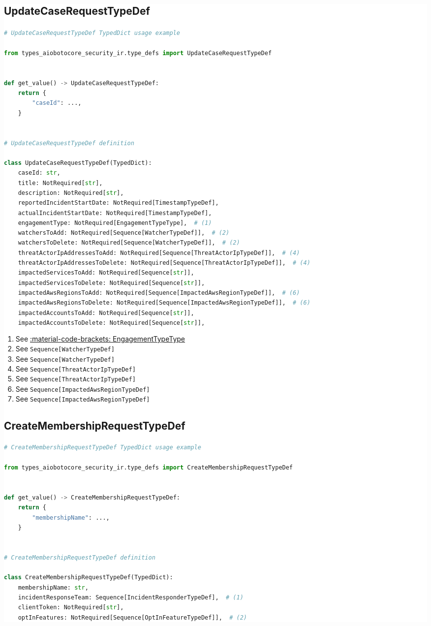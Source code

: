 ## UpdateCaseRequestTypeDef

```python
# UpdateCaseRequestTypeDef TypedDict usage example

from types_aiobotocore_security_ir.type_defs import UpdateCaseRequestTypeDef


def get_value() -> UpdateCaseRequestTypeDef:
    return {
        "caseId": ...,
    }


# UpdateCaseRequestTypeDef definition

class UpdateCaseRequestTypeDef(TypedDict):
    caseId: str,
    title: NotRequired[str],
    description: NotRequired[str],
    reportedIncidentStartDate: NotRequired[TimestampTypeDef],
    actualIncidentStartDate: NotRequired[TimestampTypeDef],
    engagementType: NotRequired[EngagementTypeType],  # (1)
    watchersToAdd: NotRequired[Sequence[WatcherTypeDef]],  # (2)
    watchersToDelete: NotRequired[Sequence[WatcherTypeDef]],  # (2)
    threatActorIpAddressesToAdd: NotRequired[Sequence[ThreatActorIpTypeDef]],  # (4)
    threatActorIpAddressesToDelete: NotRequired[Sequence[ThreatActorIpTypeDef]],  # (4)
    impactedServicesToAdd: NotRequired[Sequence[str]],
    impactedServicesToDelete: NotRequired[Sequence[str]],
    impactedAwsRegionsToAdd: NotRequired[Sequence[ImpactedAwsRegionTypeDef]],  # (6)
    impactedAwsRegionsToDelete: NotRequired[Sequence[ImpactedAwsRegionTypeDef]],  # (6)
    impactedAccountsToAdd: NotRequired[Sequence[str]],
    impactedAccountsToDelete: NotRequired[Sequence[str]],
```

1. See [:material-code-brackets: EngagementTypeType](./literals.md#engagementtypetype)
2. See `Sequence[WatcherTypeDef]`
3. See `Sequence[WatcherTypeDef]`
4. See `Sequence[ThreatActorIpTypeDef]`
5. See `Sequence[ThreatActorIpTypeDef]`
6. See `Sequence[ImpactedAwsRegionTypeDef]`
7. See `Sequence[ImpactedAwsRegionTypeDef]`

## CreateMembershipRequestTypeDef

```python
# CreateMembershipRequestTypeDef TypedDict usage example

from types_aiobotocore_security_ir.type_defs import CreateMembershipRequestTypeDef


def get_value() -> CreateMembershipRequestTypeDef:
    return {
        "membershipName": ...,
    }


# CreateMembershipRequestTypeDef definition

class CreateMembershipRequestTypeDef(TypedDict):
    membershipName: str,
    incidentResponseTeam: Sequence[IncidentResponderTypeDef],  # (1)
    clientToken: NotRequired[str],
    optInFeatures: NotRequired[Sequence[OptInFeatureTypeDef]],  # (2)
```